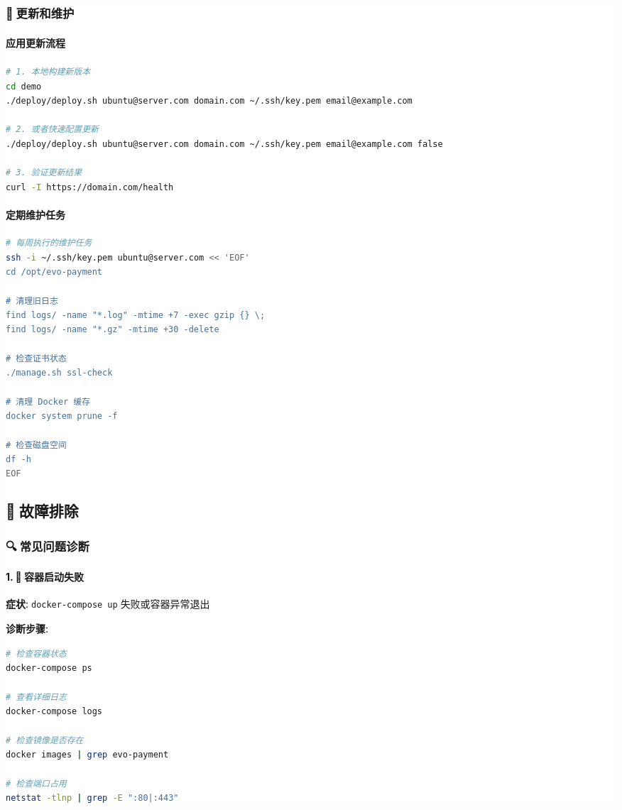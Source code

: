 ### 🔄 更新和维护

#### 应用更新流程
```bash
# 1. 本地构建新版本
cd demo
./deploy/deploy.sh ubuntu@server.com domain.com ~/.ssh/key.pem email@example.com

# 2. 或者快速配置更新
./deploy/deploy.sh ubuntu@server.com domain.com ~/.ssh/key.pem email@example.com false

# 3. 验证更新结果
curl -I https://domain.com/health
```

#### 定期维护任务
```bash
# 每周执行的维护任务
ssh -i ~/.ssh/key.pem ubuntu@server.com << 'EOF'
cd /opt/evo-payment

# 清理旧日志
find logs/ -name "*.log" -mtime +7 -exec gzip {} \;
find logs/ -name "*.gz" -mtime +30 -delete

# 检查证书状态
./manage.sh ssl-check

# 清理 Docker 缓存
docker system prune -f

# 检查磁盘空间
df -h
EOF
```

## 🚨 故障排除

### 🔍 常见问题诊断

#### 1. 🐳 容器启动失败

**症状**: `docker-compose up` 失败或容器异常退出

**诊断步骤**:
```bash
# 检查容器状态
docker-compose ps

# 查看详细日志
docker-compose logs

# 检查镜像是否存在
docker images | grep evo-payment

# 检查端口占用
netstat -tlnp | grep -E ":80|:443"
```
